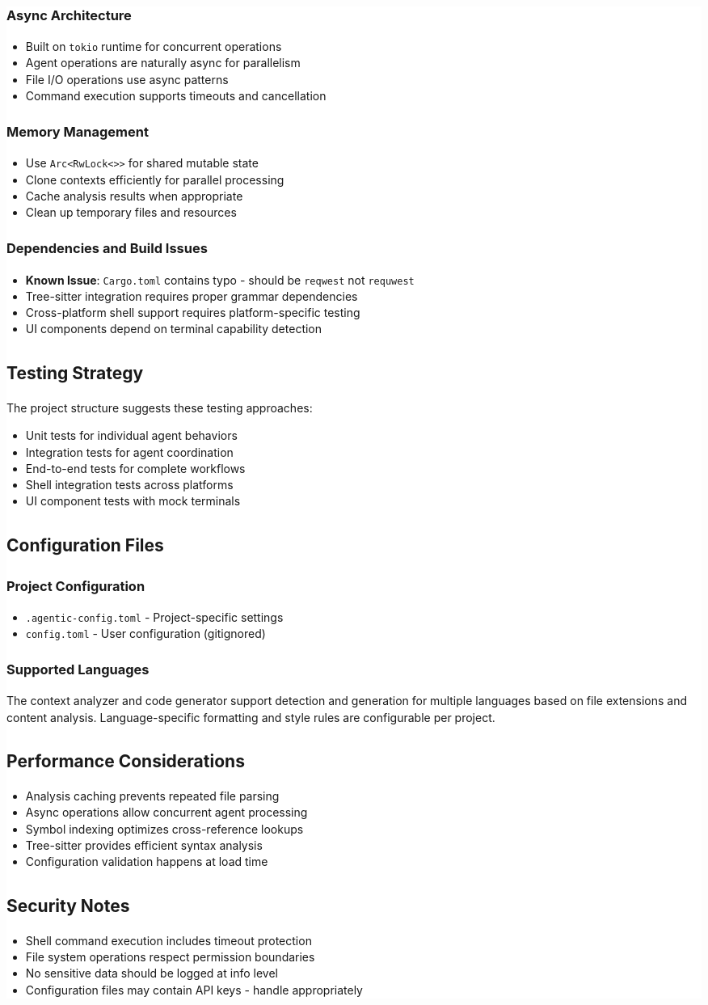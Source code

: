 ### Async Architecture
- Built on `tokio` runtime for concurrent operations
- Agent operations are naturally async for parallelism
- File I/O operations use async patterns
- Command execution supports timeouts and cancellation

### Memory Management
- Use `Arc<RwLock<>>` for shared mutable state
- Clone contexts efficiently for parallel processing
- Cache analysis results when appropriate
- Clean up temporary files and resources

### Dependencies and Build Issues
- **Known Issue**: `Cargo.toml` contains typo - should be `reqwest` not `requwest`
- Tree-sitter integration requires proper grammar dependencies
- Cross-platform shell support requires platform-specific testing
- UI components depend on terminal capability detection

## Testing Strategy

The project structure suggests these testing approaches:
- Unit tests for individual agent behaviors
- Integration tests for agent coordination
- End-to-end tests for complete workflows
- Shell integration tests across platforms
- UI component tests with mock terminals

## Configuration Files

### Project Configuration
- `.agentic-config.toml` - Project-specific settings
- `config.toml` - User configuration (gitignored)

### Supported Languages
The context analyzer and code generator support detection and generation for multiple languages based on file extensions and content analysis. Language-specific formatting and style rules are configurable per project.

## Performance Considerations

- Analysis caching prevents repeated file parsing
- Async operations allow concurrent agent processing  
- Symbol indexing optimizes cross-reference lookups
- Tree-sitter provides efficient syntax analysis
- Configuration validation happens at load time

## Security Notes

- Shell command execution includes timeout protection
- File system operations respect permission boundaries
- No sensitive data should be logged at info level
- Configuration files may contain API keys - handle appropriately
